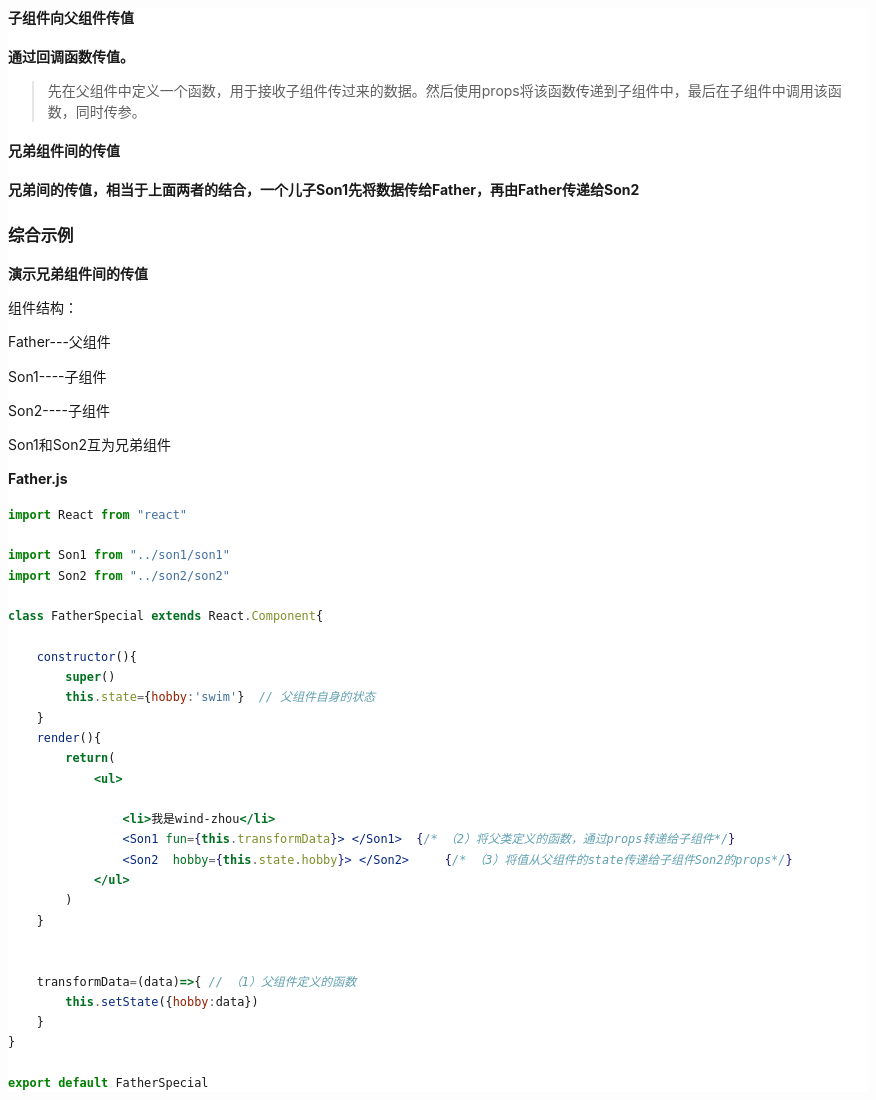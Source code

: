 #### 子组件向父组件传值

**通过回调函数传值。**

> 先在父组件中定义一个函数，用于接收子组件传过来的数据。然后使用props将该函数传递到子组件中，最后在子组件中调用该函数，同时传参。



#### 兄弟组件间的传值

**兄弟间的传值，相当于上面两者的结合，一个儿子Son1先将数据传给Father，再由Father传递给Son2**



### 综合示例

**演示兄弟组件间的传值**

组件结构：

Father---父组件

Son1----子组件

Son2----子组件

Son1和Son2互为兄弟组件



**Father.js**

```jsx
import React from "react"

import Son1 from "../son1/son1"
import Son2 from "../son2/son2"

class FatherSpecial extends React.Component{

    constructor(){
        super()
        this.state={hobby:'swim'}  // 父组件自身的状态
    }
    render(){
        return(
            <ul>

                <li>我是wind-zhou</li>
                <Son1 fun={this.transformData}> </Son1>  {/* （2）将父类定义的函数，通过props转递给子组件*/}
                <Son2  hobby={this.state.hobby}> </Son2>     {/* （3）将值从父组件的state传递给子组件Son2的props*/}
            </ul>
        )
    }


    transformData=(data)=>{ // （1）父组件定义的函数
        this.setState({hobby:data})
    }
}

export default FatherSpecial
```
